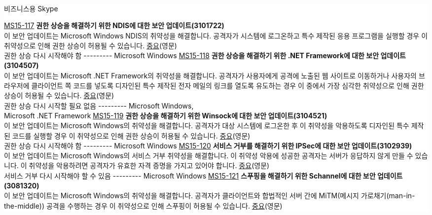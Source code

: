 비즈니스용 Skype</td>
</tr>
<tr class="odd">
<td style="border:1px solid black;"><a href="https://technet.microsoft.com/ko-kr/library/security/ms15-117">MS15-117</a></td>
<td style="border:1px solid black;"><strong>권한 상승을 해결하기 위한 NDIS에 대한 보안 업데이트(3101722) <br />
</strong>이 보안 업데이트는 Microsoft Windows NDIS의 취약성을 해결합니다. 공격자가 시스템에 로그온하고 특수 제작된 응용 프로그램을 실행할 경우 이 취약성으로 인해 권한 상승이 허용될 수 있습니다.</td>
<td style="border:1px solid black;"><a href="http://technet.microsoft.com/ko-kr/security/gg309177.aspx">중요</a>(영문) <br />
권한 상승</td>
<td style="border:1px solid black;">다시 시작해야 함</td>
<td style="border:1px solid black;">---------</td>
<td style="border:1px solid black;">Microsoft Windows</td>
</tr>
<tr class="even">
<td style="border:1px solid black;"><a href="https://technet.microsoft.com/ko-kr/library/security/ms15-118">MS15-118</a></td>
<td style="border:1px solid black;"><strong>권한 상승을 해결하기 위한 .NET Framework에 대한 보안 업데이트(3104507) <br />
</strong>이 보안 업데이트는 Microsoft .NET Framework의 취약성을 해결합니다. 공격자가 사용자에게 공격에 노출된 웹 사이트로 이동하거나 사용자의 브라우저에 클라이언트 쪽 코드를 넣도록 디자인된 특수 제작된 전자 메일의 링크를 열도록 유도하는 경우 이 중에서 가장 심각한 취약성으로 인해 권한 상승이 허용될 수 있습니다.</td>
<td style="border:1px solid black;"><a href="http://technet.microsoft.com/ko-kr/security/gg309177.aspx">중요</a>(영문) <br />
권한 상승</td>
<td style="border:1px solid black;">다시 시작할 필요 없음</td>
<td style="border:1px solid black;">---------</td>
<td style="border:1px solid black;">Microsoft Windows, <br />
Microsoft .NET Framework</td>
</tr>
<tr class="odd">
<td style="border:1px solid black;"><a href="https://technet.microsoft.com/ko-kr/library/security/ms15-119">MS15-119</a></td>
<td style="border:1px solid black;"><strong>권한 상승을 해결하기 위한 Winsock에 대한 보안 업데이트(3104521) <br />
</strong>이 보안 업데이트는 Microsoft Windows의 취약성을 해결합니다. 공격자가 대상 시스템에 로그온한 후 이 취약성을 악용하도록 디자인된 특수 제작된 코드를 실행할 경우 이 취약성으로 인해 권한 상승이 허용될 수 있습니다.</td>
<td style="border:1px solid black;"><a href="http://technet.microsoft.com/ko-kr/security/gg309177.aspx">중요</a>(영문) <br />
권한 상승</td>
<td style="border:1px solid black;">다시 시작해야 함</td>
<td style="border:1px solid black;">---------</td>
<td style="border:1px solid black;">Microsoft Windows</td>
</tr>
<tr class="even">
<td style="border:1px solid black;"><a href="https://technet.microsoft.com/ko-kr/library/security/ms15-120">MS15-120</a></td>
<td style="border:1px solid black;"><strong>서비스 거부를 해결하기 위한 IPSec에 대한 보안 업데이트(3102939) <br />
</strong>이 보안 업데이트는 Microsoft Windows의 서비스 거부 취약성을 해결합니다. 이 취약성 악용에 성공한 공격자는 서버가 응답하지 않게 만들 수 있습니다. 이 취약성을 악용하려면 공격자가 유효한 자격 증명을 가지고 있어야 합니다.</td>
<td style="border:1px solid black;"><a href="http://technet.microsoft.com/ko-kr/security/gg309177.aspx">중요</a>(영문) <br />
서비스 거부</td>
<td style="border:1px solid black;">다시 시작해야 할 수 있음</td>
<td style="border:1px solid black;">---------</td>
<td style="border:1px solid black;">Microsoft Windows</td>
</tr>
<tr class="odd">
<td style="border:1px solid black;"><a href="https://technet.microsoft.com/ko-kr/library/security/ms15-121">MS15-121</a></td>
<td style="border:1px solid black;"><strong>스푸핑을 해결하기 위한 Schannel에 대한 보안 업데이트(3081320) <br />
</strong>이 보안 업데이트는 Microsoft Windows의 취약성을 해결합니다. 공격자가 클라이언트와 합법적인 서버 간에 MiTM(메시지 가로채기(man-in-the-middle)) 공격을 수행하는 경우 이 취약성으로 인해 스푸핑이 허용될 수 있습니다.</td>
<td style="border:1px solid black;"><a href="http://technet.microsoft.com/ko-kr/security/gg309177.aspx">중요</a>(영문) <br />